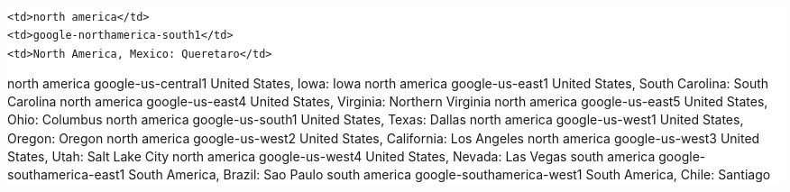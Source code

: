     <td>north america</td>
    <td>google-northamerica-south1</td>
    <td>North America, Mexico: Queretaro</td>
  </tr>
  <tr>
    <td>north america</td>
    <td>google-us-central1</td>
    <td>United States, Iowa: Iowa</td>
  </tr>
  <tr>
    <td>north america</td>
    <td>google-us-east1</td>
    <td>United States, South Carolina: South Carolina</td>
  </tr>
  <tr>
    <td>north america</td>
    <td>google-us-east4</td>
    <td>United States, Virginia: Northern Virginia</td>
  </tr>
  <tr>
    <td>north america</td>
    <td>google-us-east5</td>
    <td>United States, Ohio: Columbus</td>
  </tr>
  <tr>
    <td>north america</td>
    <td>google-us-south1</td>
    <td>United States, Texas: Dallas</td>
  </tr>
  <tr>
    <td>north america</td>
    <td>google-us-west1</td>
    <td>United States, Oregon: Oregon</td>
  </tr>
  <tr>
    <td>north america</td>
    <td>google-us-west2</td>
    <td>United States, California: Los Angeles</td>
  </tr>
  <tr>
    <td>north america</td>
    <td>google-us-west3</td>
    <td>United States, Utah: Salt Lake City</td>
  </tr>
  <tr>
    <td>north america</td>
    <td>google-us-west4</td>
    <td>United States, Nevada: Las Vegas</td>
  </tr>
  <tr>
    <td>south america</td>
    <td>google-southamerica-east1</td>
    <td>South America, Brazil: Sao Paulo</td>
  </tr>
  <tr>
    <td>south america</td>
    <td>google-southamerica-west1</td>
    <td>South America, Chile: Santiago</td>
  </tr>
</tbody>
</table>
